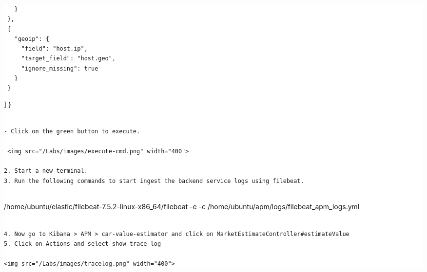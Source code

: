        }
     },
     {
       "geoip": {
         "field": "host.ip",
         "target_field": "host.geo",
         "ignore_missing": true
       }
     }
   ]
 }
```

- Click on the green button to execute.

 <img src="/Labs/images/execute-cmd.png" width="400">
 
2. Start a new terminal.
3. Run the following commands to start ingest the backend service logs using filebeat.
  
  ```
  /home/ubuntu/elastic/filebeat-7.5.2-linux-x86_64/filebeat -e -c /home/ubuntu/apm/logs/filebeat_apm_logs.yml
  ```

4. Now go to Kibana > APM > car-value-estimator and click on MarketEstimateController#estimateValue
5. Click on Actions and select show trace log

<img src="/Labs/images/tracelog.png" width="400">
